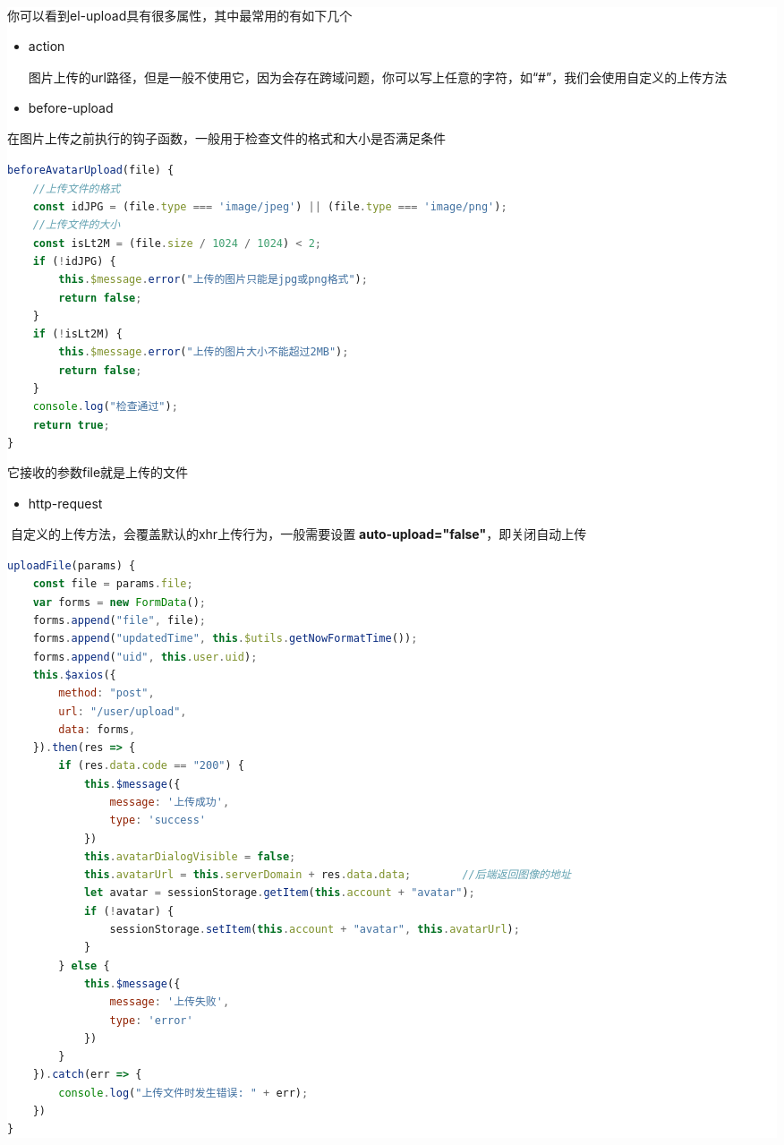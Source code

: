 你可以看到el-upload具有很多属性，其中最常用的有如下几个

- action

  图片上传的url路径，但是一般不使用它，因为会存在跨域问题，你可以写上任意的字符，如“#”，我们会使用自定义的上传方法

- before-upload

​		在图片上传之前执行的钩子函数，一般用于检查文件的格式和大小是否满足条件

```js
beforeAvatarUpload(file) {
    //上传文件的格式
    const idJPG = (file.type === 'image/jpeg') || (file.type === 'image/png');
    //上传文件的大小
    const isLt2M = (file.size / 1024 / 1024) < 2;
    if (!idJPG) {
        this.$message.error("上传的图片只能是jpg或png格式");
        return false;
    }
    if (!isLt2M) {
        this.$message.error("上传的图片大小不能超过2MB");
        return false;
    }
    console.log("检查通过");
    return true;
}
```

它接收的参数file就是上传的文件

- http-request

​		自定义的上传方法，会覆盖默认的xhr上传行为，一般需要设置 **auto-upload="false"**，即关闭自动上传

```js
uploadFile(params) {
    const file = params.file;
    var forms = new FormData();
    forms.append("file", file);
    forms.append("updatedTime", this.$utils.getNowFormatTime());
    forms.append("uid", this.user.uid);
    this.$axios({
        method: "post",
        url: "/user/upload",
        data: forms,
    }).then(res => {
        if (res.data.code == "200") {
            this.$message({
                message: '上传成功',
                type: 'success'
            })
            this.avatarDialogVisible = false;
            this.avatarUrl = this.serverDomain + res.data.data;        //后端返回图像的地址
            let avatar = sessionStorage.getItem(this.account + "avatar");
            if (!avatar) {
                sessionStorage.setItem(this.account + "avatar", this.avatarUrl);
            }
        } else {
            this.$message({
                message: '上传失败',
                type: 'error'
            })
        }
    }).catch(err => {
        console.log("上传文件时发生错误: " + err);
    })
}
```